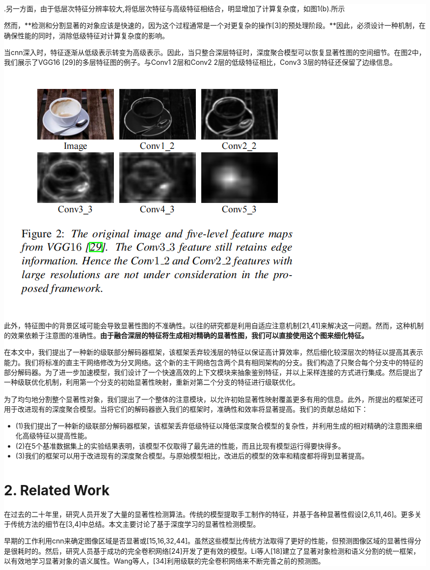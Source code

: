 .另一方面，由于低层次特征分辨率较大,将低层次特征与高级特征相结合，明显增加了计算复杂度，如图1(b).所示

然而，**检测和分割显著的对象应该是快速的，因为这个过程通常是一个对更复杂的操作[3]的预处理阶段。**因此，必须设计一种机制，在确保性能的同时，消除低级特征对计算复杂度的影响。

当cnn深入时，特征逐渐从低级表示转变为高级表示。因此，当只整合深层特征时，深度聚合模型可以恢复显著性图的空间细节。在图2中，我们展示了VGG16 [29]的多层特征图的例子。与Conv1 2层和Conv2 2层的低级特征相比，Conv3 3层的特征还保留了边缘信息。

![image-20221201142650853](image/image-20221201142650853.png)

此外，特征图中的背景区域可能会导致显著性图的不准确性。以往的研究都是利用自适应注意机制[21,41]来解决这一问题。然而，这种机制的效果依赖于注意图的准确性。**由于融合深层的特征将生成相对精确的显著性图，我们可以直接使用这个图来细化特征。**

在本文中，我们提出了一种新的级联部分解码器框架，该框架丢弃较浅层的特征以保证高计算效率，然后细化较深层次的特征以提高其表示能力。我们将标准的直主干网络修改为分叉网络。这个新的主干网络包含两个具有相同架构的分支。我们构造了只聚合每个分支中的特征的部分解码器。为了进一步加速模型，我们设计了一个快速高效的上下文模块来抽象鉴别特征，并以上采样连接的方式进行集成。然后提出了一种级联优化机制，利用第一个分支的初始显著性映射，重新对第二个分支的特征进行级联优化。

为了均匀地分割整个显著性对象，我们提出了一个整体的注意模块，以允许初始显著性映射覆盖更多有用的信息。此外，所提出的框架还可用于改进现有的深度聚合模型。当将它们的解码器嵌入我们的框架时，准确性和效率将显著提高。我们的贡献总结如下：

- (1)我们提出了一种新的级联部分解码器框架，该框架丢弃低级特征以降低深度聚合模型的复杂性，并利用生成的相对精确的注意图来细化高级特征以提高性能。
- (2)在5个基准数据集上的实验结果表明，该模型不仅取得了最先进的性能，而且比现有模型运行得要快得多。
- (3)我们的框架可以用于改进现有的深度聚合模型。与原始模型相比，改进后的模型的效率和精度都将得到显著提高。

# **2. Related Work**

在过去的二十年里，研究人员开发了大量的显著性检测算法。传统的模型提取手工制作的特征，并基于各种显著性假设[2,6,11,46]。更多关于传统方法的细节在[3,4]中总结。本文主要讨论了基于深度学习的显著性检测模型。

早期的工作利用cnn来确定图像区域是否显著或[15,16,32,44]。虽然这些模型比传统方法取得了更好的性能，但预测图像区域的显著性得分是很耗时的。然后，研究人员基于成功的完全卷积网络[24]开发了更有效的模型。Li等人[18]建立了显著对象检测和语义分割的统一框架，以有效地学习显著对象的语义属性。Wang等人，[34]利用级联的完全卷积网络来不断完善之前的预测图。
